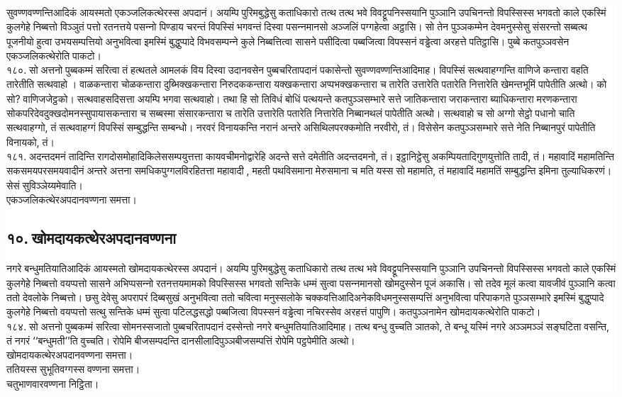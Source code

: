 सुवण्णवण्णन्तिआदिकं आयस्मतो एकञ्‍जलिकत्थेरस्स अपदानं। अयम्पि पुरिमबुद्धेसु कताधिकारो तत्थ तत्थ भवे विवट्टूपनिस्सयानि पुञ्‍ञानि उपचिनन्तो विपस्सिस्स भगवतो काले एकस्मिं कुलगेहे निब्बत्तो विञ्‍ञुतं पत्तो रतनत्तये पसन्‍नो पिण्डाय चरन्तं विपस्सिं भगवन्तं दिस्वा पसन्‍नमानसो अञ्‍जलिं पग्गहेत्वा अट्ठासि। सो तेन पुञ्‍ञकम्मेन देवमनुस्सेसु संसरन्तो सब्बत्थ पूजनीयो हुत्वा उभयसम्पत्तियो अनुभवित्वा इमस्मिं बुद्धुप्पादे विभवसम्पन्‍ने कुले निब्बत्तित्वा सासने पसीदित्वा पब्बजित्वा विपस्सनं वड्ढेत्वा अरहत्ते पतिट्ठासि। पुब्बे कतपुञ्‍ञवसेन एकञ्‍जलिकत्थेरोति पाकटो।  
१८०. सो अत्तनो पुब्बकम्मं सरित्वा तं हत्थतले आमलकं विय दिस्वा उदानवसेन पुब्बचरितापदानं पकासेन्तो सुवण्णवण्णन्तिआदिमाह। विपस्सिं सत्थवाहग्गन्ति वाणिजे कन्तारा वहति तारेतीति सत्थवाहो । वाळकन्तारा चोळकन्तारा दुब्भिक्खकन्तारा निरुदककन्तारा यक्खकन्तारा अप्पभक्खकन्तारा च तारेति उत्तारेति पतारेति नित्तारेति खेमन्तभूमिं पापेतीति अत्थो। को सो? वाणिजजेट्ठको। सत्थवाहसदिसत्ता अयम्पि भगवा सत्थवाहो। तथा हि सो तिविधं बोधिं पत्थयन्ते कतपुञ्‍ञसम्भारे सत्ते जातिकन्तारा जराकन्तारा ब्याधिकन्तारा मरणकन्तारा सोकपरिदेवदुक्खदोमनस्सुपायासकन्तारा च सब्बस्मा संसारकन्तारा च तारेति उत्तारेति पतारेति नित्तारेति निब्बानथलं पापेतीति अत्थो। सत्थवाहो च सो अग्गो सेट्ठो पधानो चाति सत्थवाहग्गो, तं सत्थवाहग्गं विपस्सिं सम्बुद्धन्ति सम्बन्धो। नरवरं विनायकन्ति नरानं अन्तरे असिथिलपरक्‍कमोति नरवीरो, तं। विसेसेन कतपुञ्‍ञसम्भारे सत्ते नेति निब्बानपुरं पापेतीति विनायको, तं।  
१८१. अदन्तदमनं तादिन्ति रागदोसमोहादिकिलेससम्पयुत्तत्ता कायवचीमनोद्वारेहि अदन्ते सत्ते दमेतीति अदन्तदमनो, तं। इट्ठानिट्ठेसु अकम्पियतादिगुणयुत्तोति तादी, तं। महावादिं महामतिन्ति सकसमयपरसमयवादीनं अन्तरे अत्तना समधिकपुग्गलविरहितत्ता महावादी , महती पथविसमाना मेरुसमाना च मति यस्स सो महामति, तं महावादिं महामतिं सम्बुद्धन्ति इमिना तुल्याधिकरणं। सेसं सुविञ्‍ञेय्यमेवाति।  
एकञ्‍जलिकत्थेरअपदानवण्णना समत्ता।  


## १०. खोमदायकत्थेरअपदानवण्णना

नगरे बन्धुमतियातिआदिकं आयस्मतो खोमदायकत्थेरस्स अपदानं। अयम्पि पुरिमबुद्धेसु कताधिकारो तत्थ तत्थ भवे विवट्टूपनिस्सयानि पुञ्‍ञानि उपचिनन्तो विपस्सिस्स भगवतो काले एकस्मिं कुलगेहे निब्बत्तो वयप्पत्तो सासने अभिप्पसन्‍नो रतनत्तयमामको विपस्सिस्स भगवतो सन्तिके धम्मं सुत्वा पसन्‍नमानसो खोमदुस्सेन पूजं अकासि। सो तदेव मूलं कत्वा यावजीवं पुञ्‍ञानि कत्वा ततो देवलोके निब्बत्तो। छसु देवेसु अपरापरं दिब्बसुखं अनुभवित्वा ततो चवित्वा मनुस्सलोके चक्‍कवत्तिआदिअनेकविधमनुस्ससम्पत्तिं अनुभवित्वा परिपाकगते पुञ्‍ञसम्भारे इमस्मिं बुद्धुप्पादे कुलगेहे निब्बत्तो वयप्पत्तो सत्थु सन्तिके धम्मं सुत्वा पटिलद्धसद्धो पब्बजित्वा विपस्सनं वड्ढेत्वा नचिरस्सेव अरहत्तं पापुणि। कतपुञ्‍ञनामेन खोमदायकत्थेरोति पाकटो।  
१८४. सो अत्तनो पुब्बकम्मं सरित्वा सोमनस्सजातो पुब्बचरितापदानं दस्सेन्तो नगरे बन्धुमतियातिआदिमाह। तत्थ बन्धु वुच्‍चति ञातको, ते बन्धू यस्मिं नगरे अञ्‍ञमञ्‍ञं सङ्घटिता वसन्ति, तं नगरं ‘‘बन्धुमती’’ति वुच्‍चति। रोपेमि बीजसम्पदन्ति दानसीलादिपुञ्‍ञबीजसम्पत्तिं रोपेमि पट्ठपेमीति अत्थो।  
खोमदायकत्थेरअपदानवण्णना समत्ता।  
ततियस्स सुभूतिवग्गस्स वण्णना समत्ता।  
चतुभाणवारवण्णना निट्ठिता।  